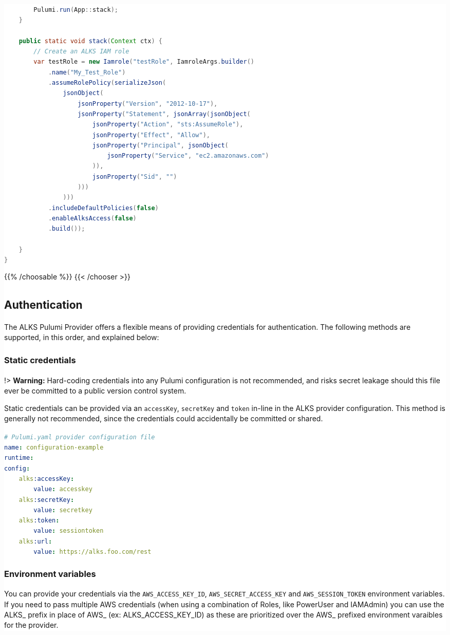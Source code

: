```java
        Pulumi.run(App::stack);
    }

    public static void stack(Context ctx) {
        // Create an ALKS IAM role
        var testRole = new Iamrole("testRole", IamroleArgs.builder()
            .name("My_Test_Role")
            .assumeRolePolicy(serializeJson(
                jsonObject(
                    jsonProperty("Version", "2012-10-17"),
                    jsonProperty("Statement", jsonArray(jsonObject(
                        jsonProperty("Action", "sts:AssumeRole"),
                        jsonProperty("Effect", "Allow"),
                        jsonProperty("Principal", jsonObject(
                            jsonProperty("Service", "ec2.amazonaws.com")
                        )),
                        jsonProperty("Sid", "")
                    )))
                )))
            .includeDefaultPolicies(false)
            .enableAlksAccess(false)
            .build());

    }
}
```
{{% /choosable %}}
{{< /chooser >}}
## Authentication

The ALKS Pulumi Provider offers a flexible means of providing credentials for authentication. The following methods are supported, in this order, and explained below:
### Static credentials

!> **Warning:** Hard-coding credentials into any Pulumi configuration is not recommended, and risks secret leakage should this file ever be committed to a public version control system.

Static credentials can be provided via an `accessKey`, `secretKey` and `token` in-line in the ALKS provider configuration. This method is generally not recommended, since the credentials could accidentally be committed or shared.

```yaml
# Pulumi.yaml provider configuration file
name: configuration-example
runtime:
config:
    alks:accessKey:
        value: accesskey
    alks:secretKey:
        value: secretkey
    alks:token:
        value: sessiontoken
    alks:url:
        value: https://alks.foo.com/rest

```
### Environment variables
You can provide your credentials via the `AWS_ACCESS_KEY_ID`, `AWS_SECRET_ACCESS_KEY` and `AWS_SESSION_TOKEN` environment variables. If you need to pass multiple AWS credentials (when using a combination of Roles, like PowerUser and IAMAdmin) you can use the ALKS_ prefix in place of AWS_ (ex: ALKS_ACCESS_KEY_ID) as these are prioritized over the AWS_ prefixed environment varaibles for the provider.

